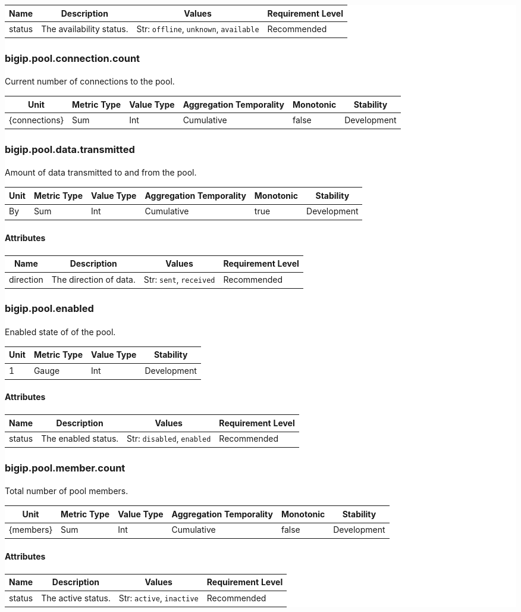 | Name | Description | Values | Requirement Level |
| ---- | ----------- | ------ | -------- |
| status | The availability status. | Str: ``offline``, ``unknown``, ``available`` | Recommended |

### bigip.pool.connection.count

Current number of connections to the pool.

| Unit | Metric Type | Value Type | Aggregation Temporality | Monotonic | Stability |
| ---- | ----------- | ---------- | ----------------------- | --------- | --------- |
| {connections} | Sum | Int | Cumulative | false | Development |

### bigip.pool.data.transmitted

Amount of data transmitted to and from the pool.

| Unit | Metric Type | Value Type | Aggregation Temporality | Monotonic | Stability |
| ---- | ----------- | ---------- | ----------------------- | --------- | --------- |
| By | Sum | Int | Cumulative | true | Development |

#### Attributes

| Name | Description | Values | Requirement Level |
| ---- | ----------- | ------ | -------- |
| direction | The direction of data. | Str: ``sent``, ``received`` | Recommended |

### bigip.pool.enabled

Enabled state of of the pool.

| Unit | Metric Type | Value Type | Stability |
| ---- | ----------- | ---------- | --------- |
| 1 | Gauge | Int | Development |

#### Attributes

| Name | Description | Values | Requirement Level |
| ---- | ----------- | ------ | -------- |
| status | The enabled status. | Str: ``disabled``, ``enabled`` | Recommended |

### bigip.pool.member.count

Total number of pool members.

| Unit | Metric Type | Value Type | Aggregation Temporality | Monotonic | Stability |
| ---- | ----------- | ---------- | ----------------------- | --------- | --------- |
| {members} | Sum | Int | Cumulative | false | Development |

#### Attributes

| Name | Description | Values | Requirement Level |
| ---- | ----------- | ------ | -------- |
| status | The active status. | Str: ``active``, ``inactive`` | Recommended |
